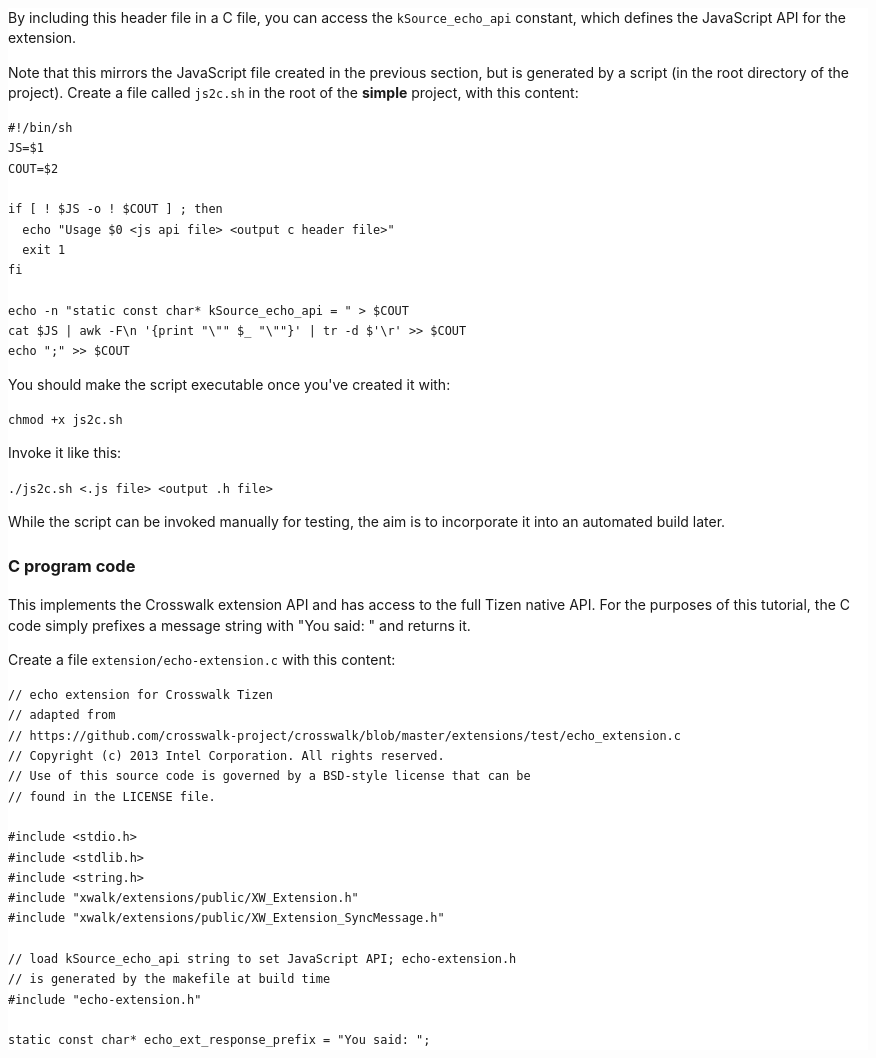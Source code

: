 By including this header file in a C file, you can access the `kSource_echo_api` constant, which defines the JavaScript API for the extension.

Note that this mirrors the JavaScript file created in the previous section, but is generated by a script (in the root directory of the project). Create a file called `js2c.sh` in the root of the **simple** project, with this content:

    #!/bin/sh
    JS=$1
    COUT=$2

    if [ ! $JS -o ! $COUT ] ; then
      echo "Usage $0 <js api file> <output c header file>"
      exit 1
    fi

    echo -n "static const char* kSource_echo_api = " > $COUT
    cat $JS | awk -F\n '{print "\"" $_ "\""}' | tr -d $'\r' >> $COUT
    echo ";" >> $COUT

You should make the script executable once you've created it with:

    chmod +x js2c.sh

Invoke it like this:

    ./js2c.sh <.js file> <output .h file>

While the script can be invoked manually for testing, the aim is to incorporate it into an automated build later.

### C program code

This implements the Crosswalk extension API and has access to the full Tizen native API. For the purposes of this tutorial, the C code simply prefixes a message string with "You said: " and returns it.

Create a file `extension/echo-extension.c` with this content:

    // echo extension for Crosswalk Tizen
    // adapted from
    // https://github.com/crosswalk-project/crosswalk/blob/master/extensions/test/echo_extension.c
    // Copyright (c) 2013 Intel Corporation. All rights reserved.
    // Use of this source code is governed by a BSD-style license that can be
    // found in the LICENSE file.

    #include <stdio.h>
    #include <stdlib.h>
    #include <string.h>
    #include "xwalk/extensions/public/XW_Extension.h"
    #include "xwalk/extensions/public/XW_Extension_SyncMessage.h"

    // load kSource_echo_api string to set JavaScript API; echo-extension.h
    // is generated by the makefile at build time
    #include "echo-extension.h"

    static const char* echo_ext_response_prefix = "You said: ";

